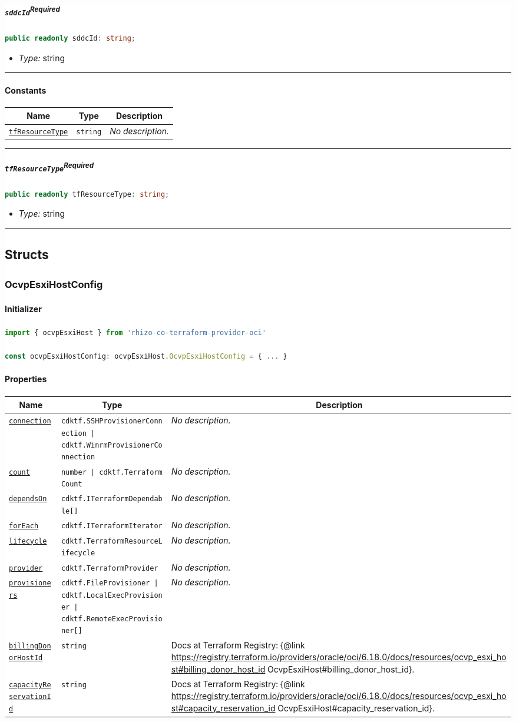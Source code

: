 ##### `sddcId`<sup>Required</sup> <a name="sddcId" id="rhizo-co-terraform-provider-oci.ocvpEsxiHost.OcvpEsxiHost.property.sddcId"></a>

```typescript
public readonly sddcId: string;
```

- *Type:* string

---

#### Constants <a name="Constants" id="Constants"></a>

| **Name** | **Type** | **Description** |
| --- | --- | --- |
| <code><a href="#rhizo-co-terraform-provider-oci.ocvpEsxiHost.OcvpEsxiHost.property.tfResourceType">tfResourceType</a></code> | <code>string</code> | *No description.* |

---

##### `tfResourceType`<sup>Required</sup> <a name="tfResourceType" id="rhizo-co-terraform-provider-oci.ocvpEsxiHost.OcvpEsxiHost.property.tfResourceType"></a>

```typescript
public readonly tfResourceType: string;
```

- *Type:* string

---

## Structs <a name="Structs" id="Structs"></a>

### OcvpEsxiHostConfig <a name="OcvpEsxiHostConfig" id="rhizo-co-terraform-provider-oci.ocvpEsxiHost.OcvpEsxiHostConfig"></a>

#### Initializer <a name="Initializer" id="rhizo-co-terraform-provider-oci.ocvpEsxiHost.OcvpEsxiHostConfig.Initializer"></a>

```typescript
import { ocvpEsxiHost } from 'rhizo-co-terraform-provider-oci'

const ocvpEsxiHostConfig: ocvpEsxiHost.OcvpEsxiHostConfig = { ... }
```

#### Properties <a name="Properties" id="Properties"></a>

| **Name** | **Type** | **Description** |
| --- | --- | --- |
| <code><a href="#rhizo-co-terraform-provider-oci.ocvpEsxiHost.OcvpEsxiHostConfig.property.connection">connection</a></code> | <code>cdktf.SSHProvisionerConnection \| cdktf.WinrmProvisionerConnection</code> | *No description.* |
| <code><a href="#rhizo-co-terraform-provider-oci.ocvpEsxiHost.OcvpEsxiHostConfig.property.count">count</a></code> | <code>number \| cdktf.TerraformCount</code> | *No description.* |
| <code><a href="#rhizo-co-terraform-provider-oci.ocvpEsxiHost.OcvpEsxiHostConfig.property.dependsOn">dependsOn</a></code> | <code>cdktf.ITerraformDependable[]</code> | *No description.* |
| <code><a href="#rhizo-co-terraform-provider-oci.ocvpEsxiHost.OcvpEsxiHostConfig.property.forEach">forEach</a></code> | <code>cdktf.ITerraformIterator</code> | *No description.* |
| <code><a href="#rhizo-co-terraform-provider-oci.ocvpEsxiHost.OcvpEsxiHostConfig.property.lifecycle">lifecycle</a></code> | <code>cdktf.TerraformResourceLifecycle</code> | *No description.* |
| <code><a href="#rhizo-co-terraform-provider-oci.ocvpEsxiHost.OcvpEsxiHostConfig.property.provider">provider</a></code> | <code>cdktf.TerraformProvider</code> | *No description.* |
| <code><a href="#rhizo-co-terraform-provider-oci.ocvpEsxiHost.OcvpEsxiHostConfig.property.provisioners">provisioners</a></code> | <code>cdktf.FileProvisioner \| cdktf.LocalExecProvisioner \| cdktf.RemoteExecProvisioner[]</code> | *No description.* |
| <code><a href="#rhizo-co-terraform-provider-oci.ocvpEsxiHost.OcvpEsxiHostConfig.property.billingDonorHostId">billingDonorHostId</a></code> | <code>string</code> | Docs at Terraform Registry: {@link https://registry.terraform.io/providers/oracle/oci/6.18.0/docs/resources/ocvp_esxi_host#billing_donor_host_id OcvpEsxiHost#billing_donor_host_id}. |
| <code><a href="#rhizo-co-terraform-provider-oci.ocvpEsxiHost.OcvpEsxiHostConfig.property.capacityReservationId">capacityReservationId</a></code> | <code>string</code> | Docs at Terraform Registry: {@link https://registry.terraform.io/providers/oracle/oci/6.18.0/docs/resources/ocvp_esxi_host#capacity_reservation_id OcvpEsxiHost#capacity_reservation_id}. |